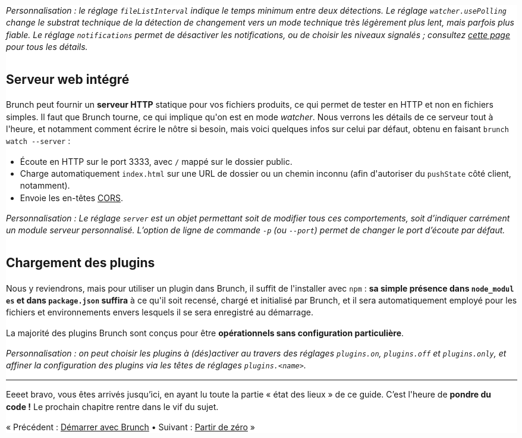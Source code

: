 *Personnalisation : le réglage `fileListInterval` indique le temps minimum entre deux détections.  Le réglage `watcher.usePolling` change le substrat technique de la détection de changement vers un mode technique très légèrement plus lent, mais parfois plus fiable.  Le réglage `notifications` permet de désactiver les notifications, ou de choisir les niveaux signalés ; consultez [cette page](https://github.com/paulmillr/loggy) pour tous les détails.*

## Serveur web intégré

Brunch peut fournir un **serveur HTTP** statique pour vos fichiers produits, ce qui permet de tester en HTTP et non en fichiers simples.  Il faut que Brunch tourne, ce qui implique qu'on est en mode *watcher*.  Nous verrons les détails de ce serveur tout à l'heure, et notamment comment écrire le nôtre si besoin, mais voici quelques infos sur celui par défaut, obtenu en faisant `brunch watch --server` :

  * Écoute en HTTP sur le port 3333, avec `/` mappé sur le dossier public.
  * Charge automatiquement `index.html` sur une URL de dossier ou un chemin inconnu (afin d'autoriser du `pushState` côté client, notamment).
  * Envoie les en-têtes [CORS](http://en.wikipedia.org/wiki/Cross-origin_resource_sharing).

*Personnalisation : Le réglage `server` est un objet permettant soit de modifier tous ces comportements, soit d’indiquer carrément un module serveur personnalisé.  L’option de ligne de commande `-p` (ou `--port`) permet de changer le port d’écoute par défaut.*

## Chargement des plugins

Nous y reviendrons, mais pour utiliser un plugin dans Brunch, il suffit de l'installer avec `npm` : **sa simple présence dans `node_modules` et dans `package.json` suffira** à ce qu'il soit recensé, chargé et initialisé par Brunch, et il sera automatiquement employé pour les fichiers et environnements envers lesquels il se sera enregistré au démarrage.

La majorité des plugins Brunch sont conçus pour être **opérationnels sans configuration particulière**.

*Personnalisation : on peut choisir les plugins à (dés)activer au travers des réglages `plugins.on`, `plugins.off` et `plugins.only`, et affiner la configuration des plugins via les têtes de réglages `plugins.<name>`.*

----

Eeeet bravo, vous êtes arrivés jusqu’ici, en ayant lu toute la partie « état des lieux » de ce guide.  C’est l'heure de **pondre du code !**  Le prochain chapitre rentre dans le vif du sujet.

« Précédent : [Démarrer avec Brunch](chapter02-getting-started.md) • Suivant : [Partir de zéro](chapter04-starting-from-scratch.md) »
